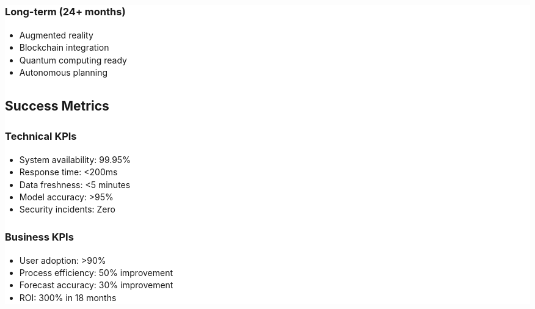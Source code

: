 ### Long-term (24+ months)
- Augmented reality
- Blockchain integration
- Quantum computing ready
- Autonomous planning

## Success Metrics

### Technical KPIs
- System availability: 99.95%
- Response time: <200ms
- Data freshness: <5 minutes
- Model accuracy: >95%
- Security incidents: Zero

### Business KPIs
- User adoption: >90%
- Process efficiency: 50% improvement
- Forecast accuracy: 30% improvement
- ROI: 300% in 18 months